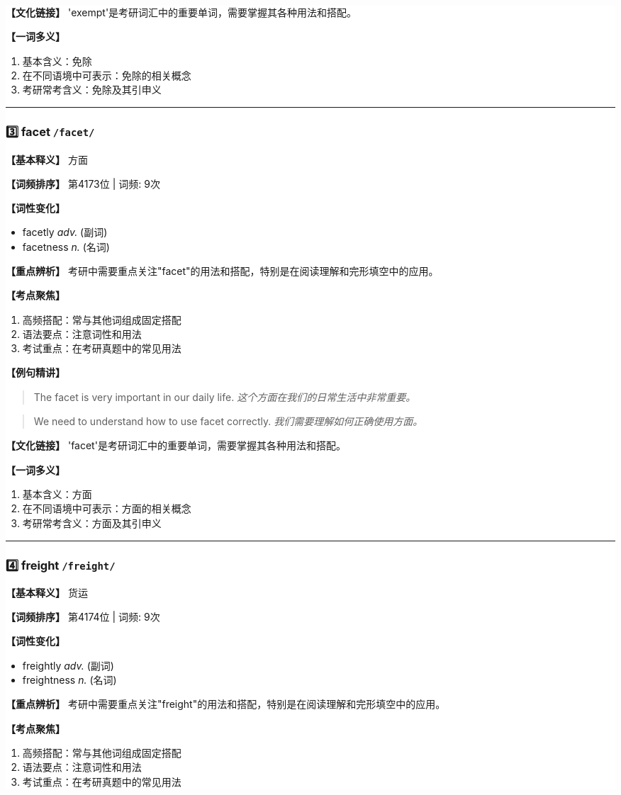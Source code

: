 **【文化链接】**
'exempt'是考研词汇中的重要单词，需要掌握其各种用法和搭配。

**【一词多义】**
1. 基本含义：免除
2. 在不同语境中可表示：免除的相关概念
3. 考研常考含义：免除及其引申义

---
### 3️⃣ facet `/facet/`

**【基本释义】** 方面

**【词频排序】** 第4173位 | 词频: 9次

**【词性变化】**
- facetly *adv.* (副词)
- facetness *n.* (名词)

**【重点辨析】**
考研中需要重点关注"facet"的用法和搭配，特别是在阅读理解和完形填空中的应用。

**【考点聚焦】**
1. 高频搭配：常与其他词组成固定搭配
2. 语法要点：注意词性和用法
3. 考试重点：在考研真题中的常见用法

**【例句精讲】**
> The facet is very important in our daily life.
> *这个方面在我们的日常生活中非常重要。*

> We need to understand how to use facet correctly.
> *我们需要理解如何正确使用方面。*

**【文化链接】**
'facet'是考研词汇中的重要单词，需要掌握其各种用法和搭配。

**【一词多义】**
1. 基本含义：方面
2. 在不同语境中可表示：方面的相关概念
3. 考研常考含义：方面及其引申义

---
### 4️⃣ freight `/freight/`

**【基本释义】** 货运

**【词频排序】** 第4174位 | 词频: 9次

**【词性变化】**
- freightly *adv.* (副词)
- freightness *n.* (名词)

**【重点辨析】**
考研中需要重点关注"freight"的用法和搭配，特别是在阅读理解和完形填空中的应用。

**【考点聚焦】**
1. 高频搭配：常与其他词组成固定搭配
2. 语法要点：注意词性和用法
3. 考试重点：在考研真题中的常见用法
